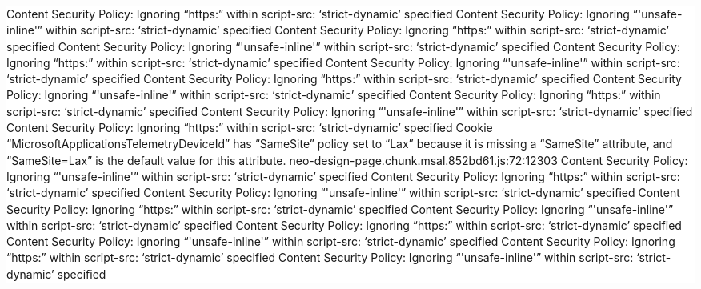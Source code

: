 Content Security Policy: Ignoring “https:” within script-src: ‘strict-dynamic’ specified
Content Security Policy: Ignoring “'unsafe-inline'” within script-src: ‘strict-dynamic’ specified
Content Security Policy: Ignoring “https:” within script-src: ‘strict-dynamic’ specified
Content Security Policy: Ignoring “'unsafe-inline'” within script-src: ‘strict-dynamic’ specified
Content Security Policy: Ignoring “https:” within script-src: ‘strict-dynamic’ specified
Content Security Policy: Ignoring “'unsafe-inline'” within script-src: ‘strict-dynamic’ specified
Content Security Policy: Ignoring “https:” within script-src: ‘strict-dynamic’ specified
Content Security Policy: Ignoring “'unsafe-inline'” within script-src: ‘strict-dynamic’ specified
Content Security Policy: Ignoring “https:” within script-src: ‘strict-dynamic’ specified
Content Security Policy: Ignoring “'unsafe-inline'” within script-src: ‘strict-dynamic’ specified
Content Security Policy: Ignoring “https:” within script-src: ‘strict-dynamic’ specified
Cookie “MicrosoftApplicationsTelemetryDeviceId” has “SameSite” policy set to “Lax” because it is missing a “SameSite” attribute, and “SameSite=Lax” is the default value for this attribute. neo-design-page.chunk.msal.852bd61.js:72:12303
Content Security Policy: Ignoring “'unsafe-inline'” within script-src: ‘strict-dynamic’ specified
Content Security Policy: Ignoring “https:” within script-src: ‘strict-dynamic’ specified
Content Security Policy: Ignoring “'unsafe-inline'” within script-src: ‘strict-dynamic’ specified
Content Security Policy: Ignoring “https:” within script-src: ‘strict-dynamic’ specified
Content Security Policy: Ignoring “'unsafe-inline'” within script-src: ‘strict-dynamic’ specified
Content Security Policy: Ignoring “https:” within script-src: ‘strict-dynamic’ specified
Content Security Policy: Ignoring “'unsafe-inline'” within script-src: ‘strict-dynamic’ specified
Content Security Policy: Ignoring “https:” within script-src: ‘strict-dynamic’ specified
Content Security Policy: Ignoring “'unsafe-inline'” within script-src: ‘strict-dynamic’ specified
